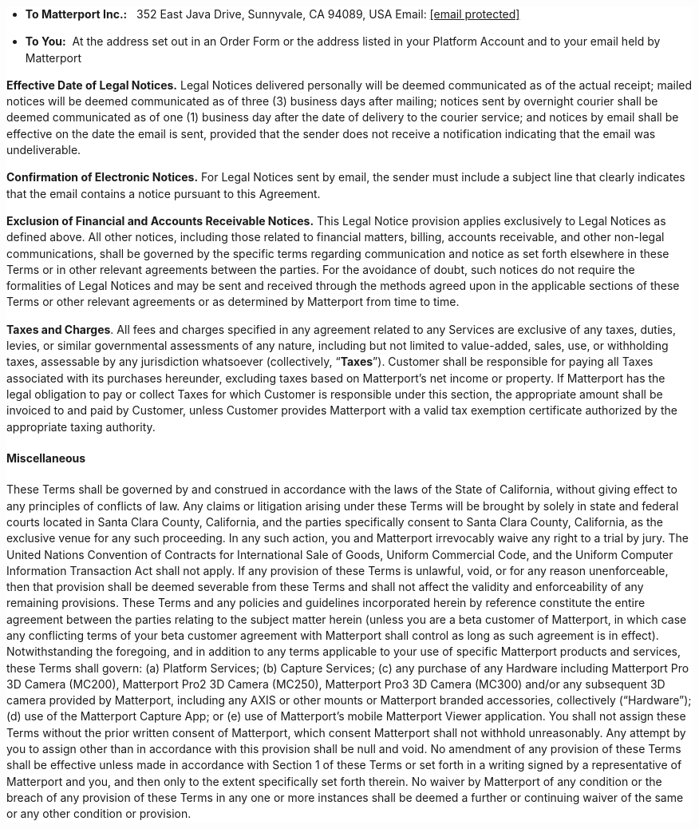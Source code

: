 * **To Matterport Inc.:**   352 East Java Drive, Sunnyvale, CA 94089, USA Email: [\[email protected\]](https://matterport.com/cdn-cgi/l/email-protection)
    
* **To You:**  At the address set out in an Order Form or the address listed in your Platform Account and to your email held by Matterport
    

**Effective Date of Legal Notices.** Legal Notices delivered personally will be deemed communicated as of the actual receipt; mailed notices will be deemed communicated as of three (3) business days after mailing; notices sent by overnight courier shall be deemed communicated as of one (1) business day after the date of delivery to the courier service; and notices by email shall be effective on the date the email is sent, provided that the sender does not receive a notification indicating that the email was undeliverable.

**Confirmation of Electronic Notices.** For Legal Notices sent by email, the sender must include a subject line that clearly indicates that the email contains a notice pursuant to this Agreement.

**Exclusion of Financial and Accounts Receivable Notices.** This Legal Notice provision applies exclusively to Legal Notices as defined above. All other notices, including those related to financial matters, billing, accounts receivable, and other non-legal communications, shall be governed by the specific terms regarding communication and notice as set forth elsewhere in these Terms or in other relevant agreements between the parties. For the avoidance of doubt, such notices do not require the formalities of Legal Notices and may be sent and received through the methods agreed upon in the applicable sections of these Terms or other relevant agreements or as determined by Matterport from time to time.

**Taxes and Charges**. All fees and charges specified in any agreement related to any Services are exclusive of any taxes, duties, levies, or similar governmental assessments of any nature, including but not limited to value-added, sales, use, or withholding taxes, assessable by any jurisdiction whatsoever (collectively, “**Taxes**”). Customer shall be responsible for paying all Taxes associated with its purchases hereunder, excluding taxes based on Matterport’s net income or property. If Matterport has the legal obligation to pay or collect Taxes for which Customer is responsible under this section, the appropriate amount shall be invoiced to and paid by Customer, unless Customer provides Matterport with a valid tax exemption certificate authorized by the appropriate taxing authority.

#### **Miscellaneous**

These Terms shall be governed by and construed in accordance with the laws of the State of California, without giving effect to any principles of conflicts of law. Any claims or litigation arising under these Terms will be brought by solely in state and federal courts located in Santa Clara County, California, and the parties specifically consent to Santa Clara County, California, as the exclusive venue for any such proceeding. In any such action, you and Matterport irrevocably waive any right to a trial by jury. The United Nations Convention of Contracts for International Sale of Goods, Uniform Commercial Code, and the Uniform Computer Information Transaction Act shall not apply. If any provision of these Terms is unlawful, void, or for any reason unenforceable, then that provision shall be deemed severable from these Terms and shall not affect the validity and enforceability of any remaining provisions. These Terms and any policies and guidelines incorporated herein by reference constitute the entire agreement between the parties relating to the subject matter herein (unless you are a beta customer of Matterport, in which case any conflicting terms of your beta customer agreement with Matterport shall control as long as such agreement is in effect). Notwithstanding the foregoing, and in addition to any terms applicable to your use of specific Matterport products and services, these Terms shall govern: (a) Platform Services; (b) Capture Services; (c) any purchase of any Hardware including Matterport Pro 3D Camera (MC200), Matterport Pro2 3D Camera (MC250), Matterport Pro3 3D Camera (MC300) and/or any subsequent 3D camera provided by Matterport, including any AXIS or other mounts or Matterport branded accessories, collectively (“Hardware”); (d) use of the Matterport Capture App; or (e) use of Matterport’s mobile Matterport Viewer application. You shall not assign these Terms without the prior written consent of Matterport, which consent Matterport shall not withhold unreasonably. Any attempt by you to assign other than in accordance with this provision shall be null and void. No amendment of any provision of these Terms shall be effective unless made in accordance with Section 1 of these Terms or set forth in a writing signed by a representative of Matterport and you, and then only to the extent specifically set forth therein. No waiver by Matterport of any condition or the breach of any provision of these Terms in any one or more instances shall be deemed a further or continuing waiver of the same or any other condition or provision.
